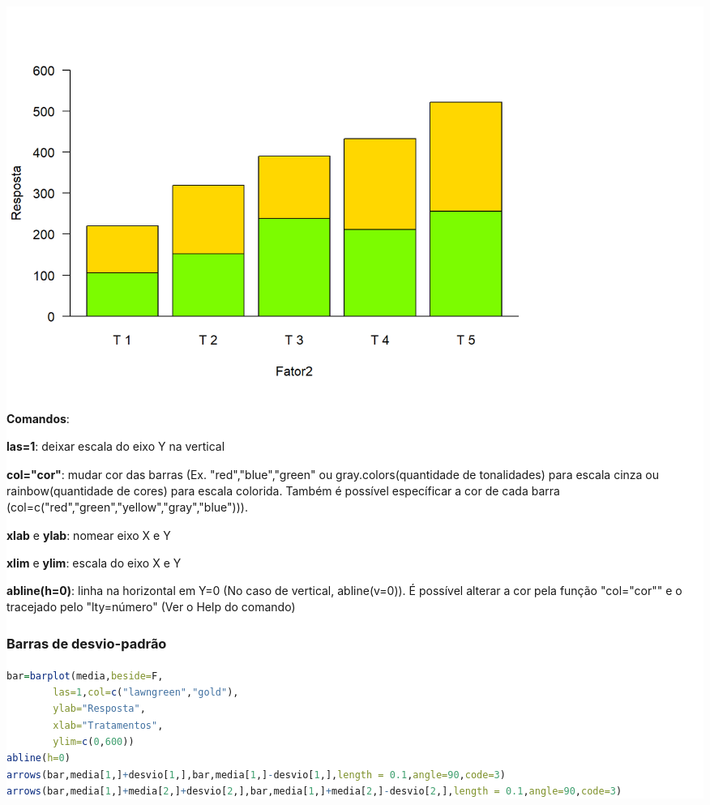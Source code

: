 <img src="index_files/figure-html/unnamed-chunk-69-1.png" width="672" />

**Comandos**:

**las=1**: deixar escala do eixo Y na vertical

**col="cor"**: mudar cor das barras (Ex. "red","blue","green" ou gray.colors(quantidade de tonalidades) para escala cinza ou rainbow(quantidade de cores) para escala colorida. Também é possível específicar a cor de cada barra (col=c("red","green","yellow","gray","blue"))).

**xlab** e **ylab**: nomear eixo X e Y

**xlim** e **ylim**: escala do eixo X e Y

**abline(h=0)**: linha na horizontal em Y=0 (No caso de vertical, abline(v=0)). É possível alterar a cor pela função "col="cor"" e o tracejado pelo "lty=número" (Ver o Help do comando)

### Barras de desvio-padrão


```r
bar=barplot(media,beside=F, 
        las=1,col=c("lawngreen","gold"),
        ylab="Resposta",
        xlab="Tratamentos",
        ylim=c(0,600))
abline(h=0)
arrows(bar,media[1,]+desvio[1,],bar,media[1,]-desvio[1,],length = 0.1,angle=90,code=3)
arrows(bar,media[1,]+media[2,]+desvio[2,],bar,media[1,]+media[2,]-desvio[2,],length = 0.1,angle=90,code=3)
```
